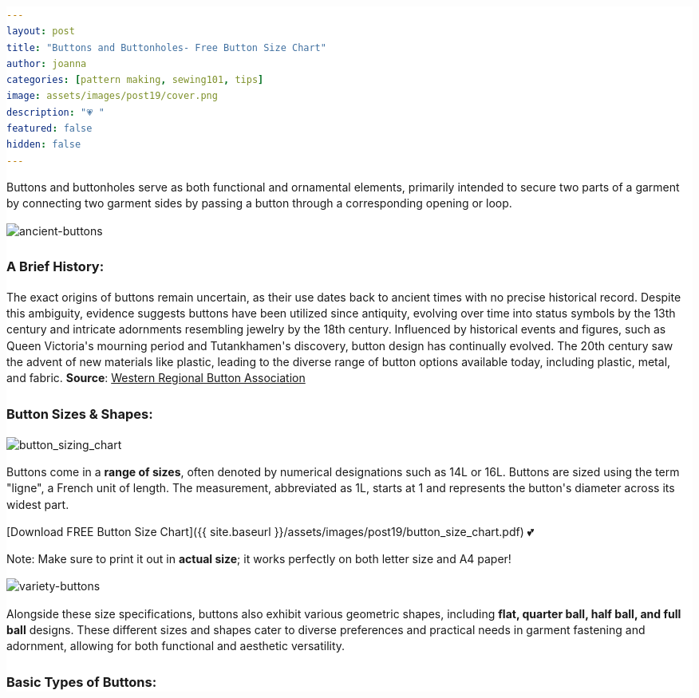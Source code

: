 ```yaml
---
layout: post
title: "Buttons and Buttonholes- Free Button Size Chart"
author: joanna
categories: [pattern making, sewing101, tips]
image: assets/images/post19/cover.png
description: "💗 "
featured: false
hidden: false
---
```


Buttons and buttonholes serve as both functional and ornamental elements, primarily intended to secure two parts of a garment by connecting two garment sides by passing a button through a corresponding opening or loop.

<img src="{{ site.baseurl }}/assets/images/post19/1.png" alt="ancient-buttons" style="width:750px;">

### A Brief History:

The exact origins of buttons remain uncertain, as their use dates back to ancient times with no precise historical record. Despite this ambiguity, evidence suggests buttons have been utilized since antiquity, evolving over time into status symbols by the 13th century and intricate adornments resembling jewelry by the 18th century. Influenced by historical events and figures, such as Queen Victoria's mourning period and Tutankhamen's discovery, button design has continually evolved. The 20th century saw the advent of new materials like plastic, leading to the diverse range of button options available today, including plastic, metal, and fabric. 
**Source**: [Western Regional Button Association](https://wrba.us/ref-library/about-buttons/buttons-a-history/)

### Button Sizes & Shapes:

<img src="{{ site.baseurl }}/assets/images/post19/button_size_chart.png" alt="button_sizing_chart" style="width:450px;">


Buttons come in a **range of sizes**, often denoted by numerical designations such as 14L or 16L. Buttons are sized using the term "ligne", a French unit of length. The measurement, abbreviated as 1L, starts at 1 and represents the button's diameter across its widest part.

[Download FREE Button Size Chart]({{ site.baseurl }}/assets/images/post19/button_size_chart.pdf) 💕

Note: Make sure to print it out in **actual size**; it works perfectly on both letter size and A4 paper!

<img src="{{ site.baseurl }}/assets/images/post19/2.png" alt="variety-buttons" style="width:750px;">

Alongside these size specifications, buttons also exhibit various geometric shapes, including **flat, quarter ball, half ball, and full ball** designs. These different sizes and shapes cater to diverse preferences and practical needs in garment fastening and adornment, allowing for both functional and aesthetic versatility.

### Basic Types of Buttons:
